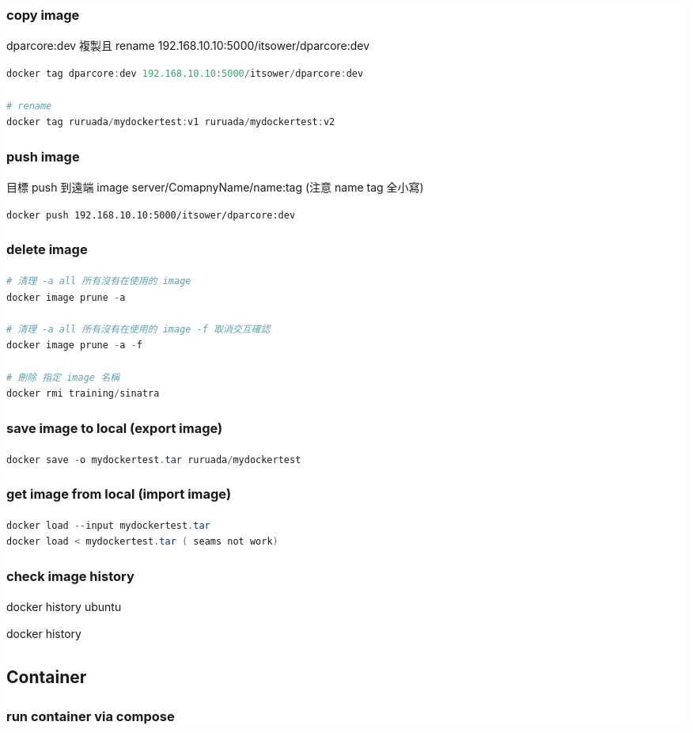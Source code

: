 ### copy image

dparcore:dev 複製且 rename 192.168.10.10:5000/itsower/dparcore:dev

```powershell
docker tag dparcore:dev 192.168.10.10:5000/itsower/dparcore:dev

# rename 
docker tag ruruada/mydockertest:v1 ruruada/mydockertest:v2
```

### push image

目標 push 到遠端 image server/ComapnyName/name:tag (注意 name tag 全小寫)

```
docker push 192.168.10.10:5000/itsower/dparcore:dev
```

### delete image

```powershell
# 清理 -a all 所有沒有在使用的 image
docker image prune -a

# 清理 -a all 所有沒有在使用的 image -f 取消交互確認
docker image prune -a -f

# 刪除 指定 image 名稱
docker rmi training/sinatra
```

### save image to local (export image)

```powershell
docker save -o mydockertest.tar ruruada/mydockertest
```

### get image from local (import image)

```powershell
docker load --input mydockertest.tar
docker load < mydockertest.tar ( seams not work)
```

### check image history

docker history ubuntu

docker history <imageName>

## Container

### run container via compose
